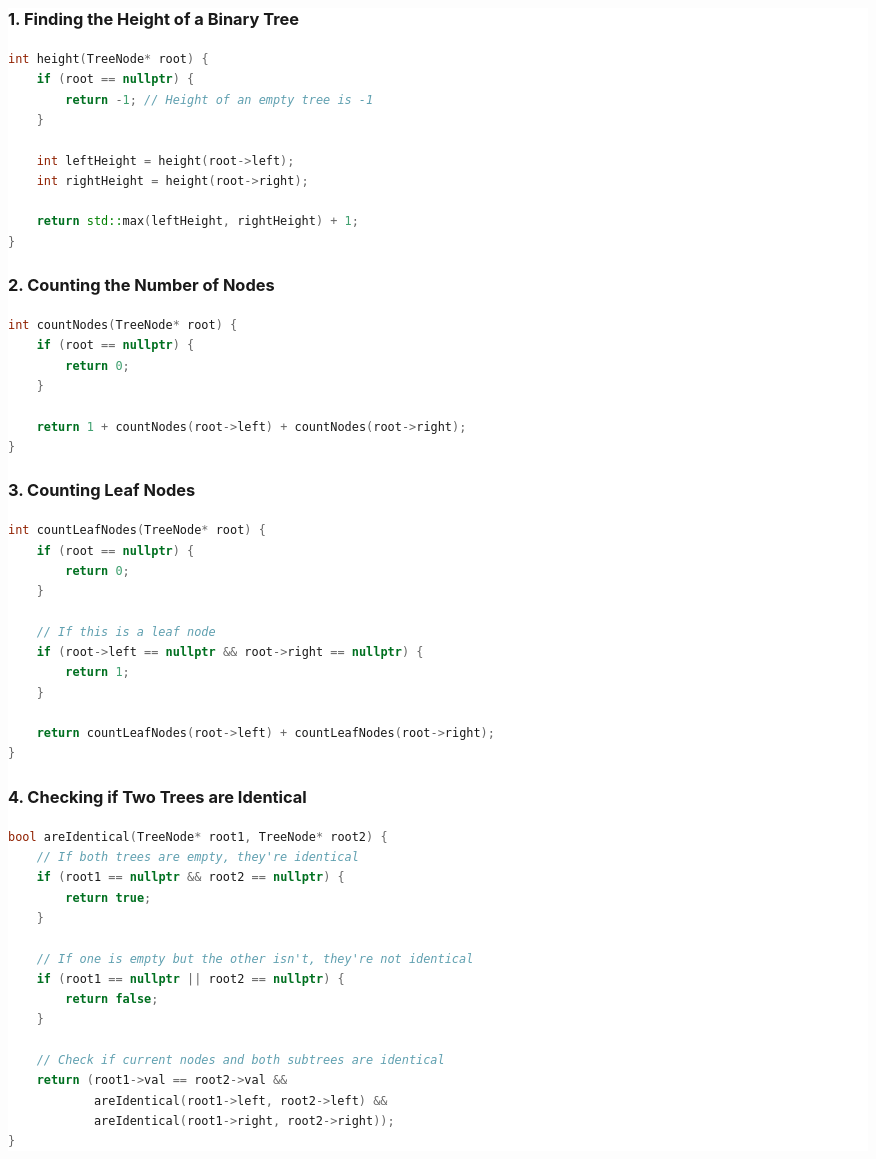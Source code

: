 ### 1. Finding the Height of a Binary Tree

```cpp
int height(TreeNode* root) {
    if (root == nullptr) {
        return -1; // Height of an empty tree is -1
    }

    int leftHeight = height(root->left);
    int rightHeight = height(root->right);

    return std::max(leftHeight, rightHeight) + 1;
}
```

### 2. Counting the Number of Nodes

```cpp
int countNodes(TreeNode* root) {
    if (root == nullptr) {
        return 0;
    }

    return 1 + countNodes(root->left) + countNodes(root->right);
}
```

### 3. Counting Leaf Nodes

```cpp
int countLeafNodes(TreeNode* root) {
    if (root == nullptr) {
        return 0;
    }

    // If this is a leaf node
    if (root->left == nullptr && root->right == nullptr) {
        return 1;
    }

    return countLeafNodes(root->left) + countLeafNodes(root->right);
}
```

### 4. Checking if Two Trees are Identical

```cpp
bool areIdentical(TreeNode* root1, TreeNode* root2) {
    // If both trees are empty, they're identical
    if (root1 == nullptr && root2 == nullptr) {
        return true;
    }

    // If one is empty but the other isn't, they're not identical
    if (root1 == nullptr || root2 == nullptr) {
        return false;
    }

    // Check if current nodes and both subtrees are identical
    return (root1->val == root2->val &&
            areIdentical(root1->left, root2->left) &&
            areIdentical(root1->right, root2->right));
}
```
